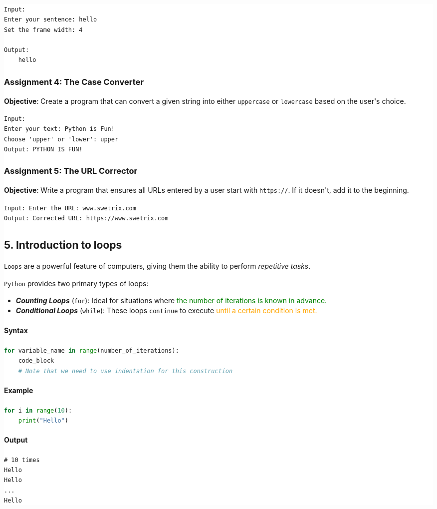 ```
Input:
Enter your sentence: hello
Set the frame width: 4

Output:
    hello   
```

### Assignment 4: The Case Converter
**Objective**: Create a program that can convert a given string into either `uppercase` or `lowercase` based on the user's choice.

```
Input:
Enter your text: Python is Fun!
Choose 'upper' or 'lower': upper
Output: PYTHON IS FUN!
```

### Assignment 5: The URL Corrector
**Objective**: Write a program that ensures all URLs entered by a user start with `https://`. If it doesn't, add it to the beginning.

```
Input: Enter the URL: www.swetrix.com
Output: Corrected URL: https://www.swetrix.com
```

## 5. Introduction to loops

`Loops` are a powerful feature of computers, giving them the ability to perform _repetitive tasks_.


`Python` provides two primary types of loops:

- **_Counting Loops_** (`for`): Ideal for situations where  <span style="color:green">the number of iterations is known in advance.</span>
- **_Conditional Loops_** (`while`): These loops `continue` to execute <span style="color:orange">until a certain condition is met.</span>

#### Syntax

```python
for variable_name in range(number_of_iterations):
    code_block          
    # Note that we need to use indentation for this construction
```

#### Example
```python
for i in range(10):
    print("Hello")
```

#### Output
```
# 10 times
Hello
Hello
...
Hello
```
